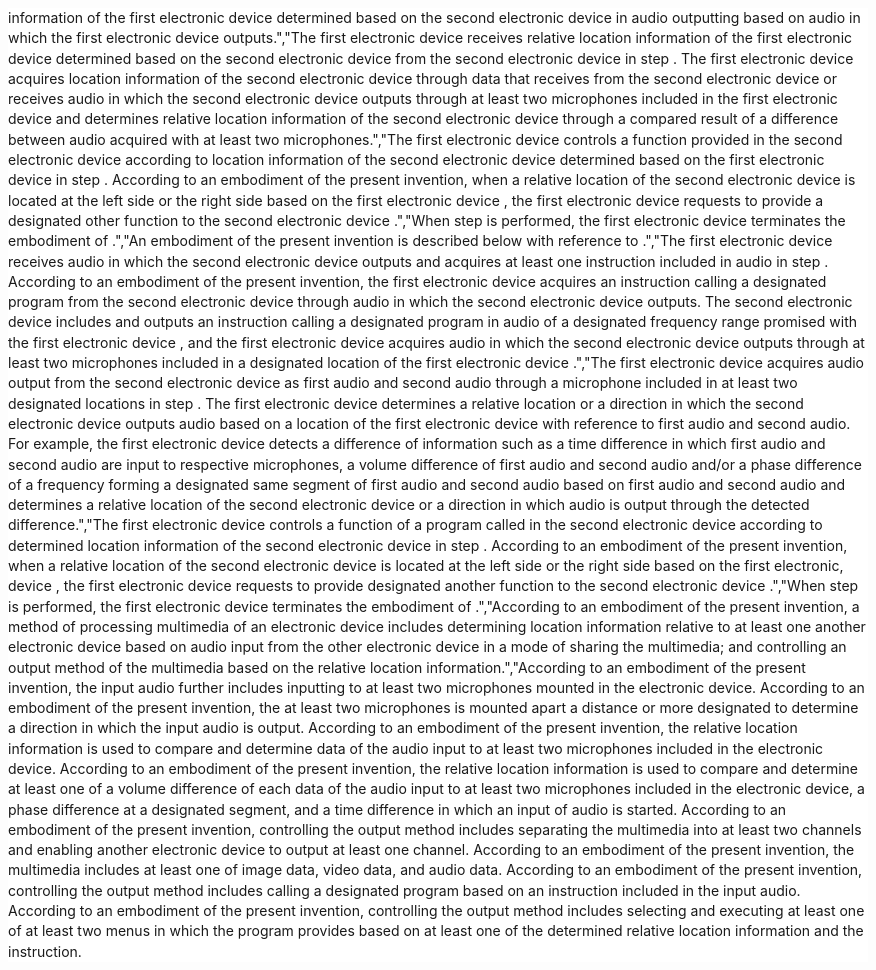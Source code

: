 information of the first electronic device  determined based on the second electronic device  in audio outputting based on audio in which the first electronic device  outputs.","The first electronic device  receives relative location information of the first electronic device  determined based on the second electronic device  from the second electronic device  in step . The first electronic device  acquires location information of the second electronic device  through data that receives from the second electronic device  or receives audio in which the second electronic device  outputs through at least two microphones included in the first electronic device  and determines relative location information of the second electronic device  through a compared result of a difference between audio acquired with at least two microphones.","The first electronic device  controls a function provided in the second electronic device  according to location information of the second electronic device  determined based on the first electronic device  in step . According to an embodiment of the present invention, when a relative location of the second electronic device  is located at the left side or the right side based on the first electronic device , the first electronic device  requests to provide a designated other function to the second electronic device .","When step  is performed, the first electronic device  terminates the embodiment of .","An embodiment of the present invention is described below with reference to .","The first electronic device  receives audio in which the second electronic device  outputs and acquires at least one instruction included in audio in step . According to an embodiment of the present invention, the first electronic device  acquires an instruction calling a designated program from the second electronic device  through audio in which the second electronic device  outputs. The second electronic device  includes and outputs an instruction calling a designated program in audio of a designated frequency range promised with the first electronic device , and the first electronic device  acquires audio in which the second electronic device  outputs through at least two microphones  included in a designated location of the first electronic device .","The first electronic device  acquires audio output from the second electronic device  as first audio and second audio through a microphone included in at least two designated locations in step . The first electronic device  determines a relative location or a direction in which the second electronic device  outputs audio based on a location of the first electronic device  with reference to first audio and second audio. For example, the first electronic device  detects a difference of information such as a time difference in which first audio and second audio are input to respective microphones, a volume difference of first audio and second audio and\/or a phase difference of a frequency forming a designated same segment of first audio and second audio based on first audio and second audio and determines a relative location of the second electronic device  or a direction in which audio is output through the detected difference.","The first electronic device  controls a function of a program called in the second electronic device  according to determined location information of the second electronic device  in step . According to an embodiment of the present invention, when a relative location of the second electronic device  is located at the left side or the right side based on the first electronic, device , the first electronic device  requests to provide designated another function to the second electronic device .","When step  is performed, the first electronic device  terminates the embodiment of .","According to an embodiment of the present invention, a method of processing multimedia of an electronic device includes determining location information relative to at least one another electronic device based on audio input from the other electronic device in a mode of sharing the multimedia; and controlling an output method of the multimedia based on the relative location information.","According to an embodiment of the present invention, the input audio further includes inputting to at least two microphones mounted in the electronic device. According to an embodiment of the present invention, the at least two microphones is mounted apart a distance or more designated to determine a direction in which the input audio is output. According to an embodiment of the present invention, the relative location information is used to compare and determine data of the audio input to at least two microphones included in the electronic device. According to an embodiment of the present invention, the relative location information is used to compare and determine at least one of a volume difference of each data of the audio input to at least two microphones included in the electronic device, a phase difference at a designated segment, and a time difference in which an input of audio is started. According to an embodiment of the present invention, controlling the output method includes separating the multimedia into at least two channels and enabling another electronic device to output at least one channel. According to an embodiment of the present invention, the multimedia includes at least one of image data, video data, and audio data. According to an embodiment of the present invention, controlling the output method includes calling a designated program based on an instruction included in the input audio. According to an embodiment of the present invention, controlling the output method includes selecting and executing at least one of at least two menus in which the program provides based on at least one of the determined relative location information and the instruction.